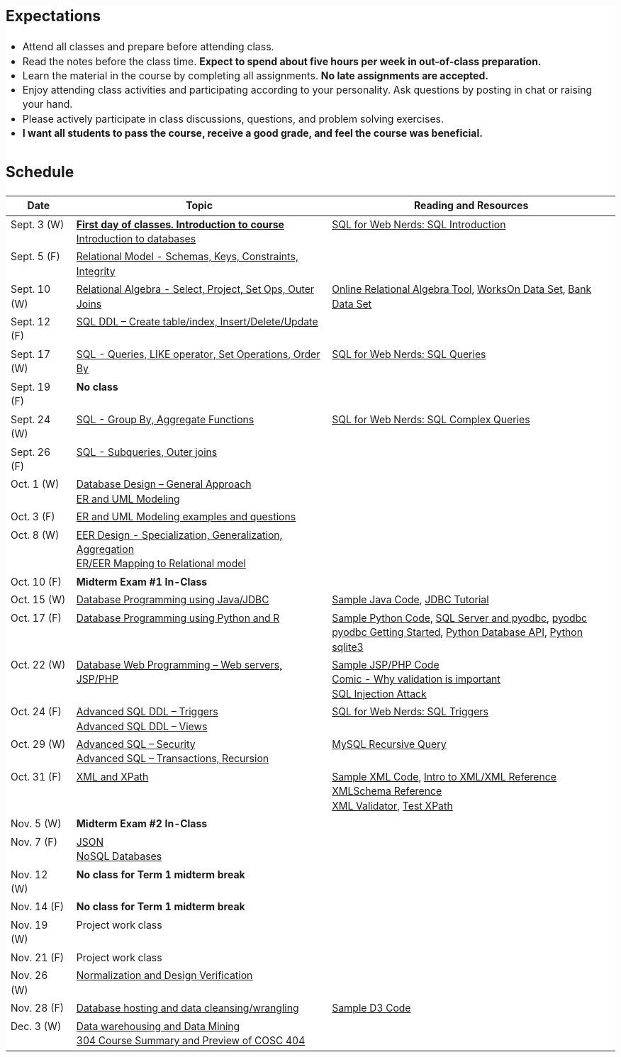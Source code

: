## Expectations
 - Attend all classes and prepare before attending class. 
 - Read the notes before the class time. **Expect to spend about five hours per week in out-of-class preparation.**
 - Learn the material in the course by completing all assignments. **No late assignments are accepted.**
 - Enjoy attending class activities and participating according to your personality.  Ask questions by posting in chat or raising your hand.
 - Please actively participate in class discussions, questions, and problem solving exercises.
 - **I want all students to pass the course, receive a good grade, and feel the course was beneficial.**

## Schedule

|   Date | Topic  | Reading and Resources |
|------------|------|-----------|
| Sept. 3 (W) | [**First day of classes.  Introduction to course**](topics/01_introduction)<br> [Introduction to databases](topics/02_database_introduction) | [SQL for Web Nerds: SQL Introduction](https://philip.greenspun.com/sql/introduction.html) |
| Sept. 5 (F) | [Relational Model - Schemas, Keys, Constraints, Integrity](topics/03_relational_model) |  |
| Sept. 10 (W) | [Relational Algebra - Select, Project, Set Ops, Outer Joins](topics/04_relational_algebra) | [Online Relational Algebra Tool](https://dbis-uibk.github.io/relax/), [WorksOn Data Set](https://gist.github.com/rlawrenc/5a7eb3f69cbea033c04c3cdf680a2e39), [Bank Data Set](https://gist.github.com/rlawrenc/51721bd35f05ce3ef7391ff826f8f81a) |
| Sept. 12 (F) | [SQL DDL – Create table/index, Insert/Delete/Update](topics/05_sql_ddl) | |
| Sept. 17 (W) | [SQL - Queries, LIKE operator, Set Operations, Order By](topics/06_sql) | [SQL for Web Nerds: SQL Queries](https://philip.greenspun.com/sql/queries.html) |
| Sept. 19 (F) | **No class** |
| Sept. 24 (W) | [SQL - Group By, Aggregate Functions](topics/07_sql_aggregation) | [SQL for Web Nerds: SQL Complex Queries](https://philip.greenspun.com/sql/complex-queries.html) |
| Sept. 26 (F) | [SQL - Subqueries, Outer joins](topics/07_sql_aggregation) | |
| Oct. 1 (W) | [Database Design – General Approach](topics/08_db_design)<br>[ER and UML Modeling](topics/09_er_design) | |
| Oct. 3 (F) | [ER and UML Modeling examples and questions](topics/09_er_design) | |
| Oct. 8 (W) |  [EER Design - Specialization, Generalization, Aggregation](topics/10_eer_design)<br>[ER/EER Mapping to Relational model](topics/11_er_to_relational) | |
| Oct. 10 (F) | **Midterm Exam #1 In-Class** | |
| Oct. 15 (W) | [Database Programming using Java/JDBC](topics/12_db_programming) | [Sample Java Code](topics/12_db_programming/code), [JDBC Tutorial](https://docs.oracle.com/javase/tutorial/jdbc/index.html)  |
| Oct. 17 (F) | [Database Programming using Python and R](topics/13_db_python_programming) | [Sample Python Code](topics/13_db_python_programming/code), [SQL Server and pyodbc](https://docs.microsoft.com/en-us/sql/connect/python/pyodbc/python-sql-driver-pyodbc), [pyodbc](https://github.com/mkleehammer/pyodbc/wiki)<br> [pyodbc Getting Started](https://github.com/mkleehammer/pyodbc/wiki/Getting-started), [Python Database API](https://www.python.org/dev/peps/pep-0249), [Python sqlite3](https://docs.python.org/3/library/sqlite3.html)  |
| Oct. 22 (W) | [Database Web Programming – Web servers, JSP/PHP](topics/14_web_programming)| [Sample JSP/PHP Code](topics/14_web_programming/code)<br> [Comic - Why validation is important](https://xkcd.com/327/) <br> [SQL Injection Attack](https://cwe.mitre.org/data/definitions/89.html) |
| Oct. 24 (F) | [Advanced SQL DDL – Triggers](topics/15_triggers)<br> [Advanced SQL DDL – Views](topics/16_views) | [SQL for Web Nerds: SQL Triggers](https://philip.greenspun.com/sql/triggers.html) |
| Oct. 29 (W) | [Advanced SQL – Security](topics/17_security)<br>[Advanced SQL – Transactions, Recursion](topics/18_transactions) | [MySQL Recursive Query](https://www.mysqltutorial.org/mysql-recursive-cte/) |
| Oct. 31 (F) | [XML and XPath](topics/19_xml) |  [Sample XML Code](topics/19_xml/code), [Intro to XML/XML Reference](https://www.w3schools.com/xml/xml_whatis.asp)<br>[XMLSchema Reference](https://www.w3schools.com/xml/schema_intro.asp)<br>[XML Validator](https://www.freeformatter.com/xml-validator-xsd.html), [Test XPath](https://cosc304.ok.ubc.ca/rlawrenc/tomcat/xml/xmlquery.html) |
| Nov. 5 (W) | **Midterm Exam #2 In-Class** | |
| Nov. 7 (F) | [JSON](topics/20_json)<br>[NoSQL Databases](topics/21_nosql) | |
| Nov. 12 (W) | **No class for Term 1 midterm break** | |
| Nov. 14 (F) | **No class for Term 1 midterm break** | |
| Nov. 19 (W)  | Project work class | |
| Nov. 21 (F) | Project work class | |
| Nov. 26 (W) | [Normalization and Design Verification](topics/22_normalization) | |
| Nov. 28 (F) | [Database hosting and data cleansing/wrangling](topics/23_hosting) | [Sample D3 Code](topics/23_hosting/code) |
| Dec. 3 (W) | [Data warehousing and Data Mining](topics/24_data_warehousing)<br>[304 Course Summary and Preview of COSC 404](topics/25_course_summary) |  |